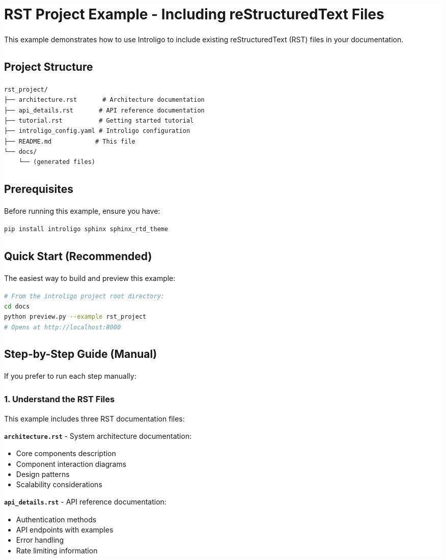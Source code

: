 # RST Project Example - Including reStructuredText Files

This example demonstrates how to use Introligo to include existing reStructuredText (RST) files in your documentation.

## Project Structure

```
rst_project/
├── architecture.rst       # Architecture documentation
├── api_details.rst       # API reference documentation
├── tutorial.rst          # Getting started tutorial
├── introligo_config.yaml # Introligo configuration
├── README.md            # This file
└── docs/
    └── (generated files)
```

## Prerequisites

Before running this example, ensure you have:

```bash
pip install introligo sphinx sphinx_rtd_theme
```

## Quick Start (Recommended)

The easiest way to build and preview this example:

```bash
# From the introligo project root directory:
cd docs
python preview.py --example rst_project
# Opens at http://localhost:8000
```

## Step-by-Step Guide (Manual)

If you prefer to run each step manually:

### 1. Understand the RST Files

This example includes three RST documentation files:

**`architecture.rst`** - System architecture documentation:
- Core components description
- Component interaction diagrams
- Design patterns
- Scalability considerations

**`api_details.rst`** - API reference documentation:
- Authentication methods
- API endpoints with examples
- Error handling
- Rate limiting information
